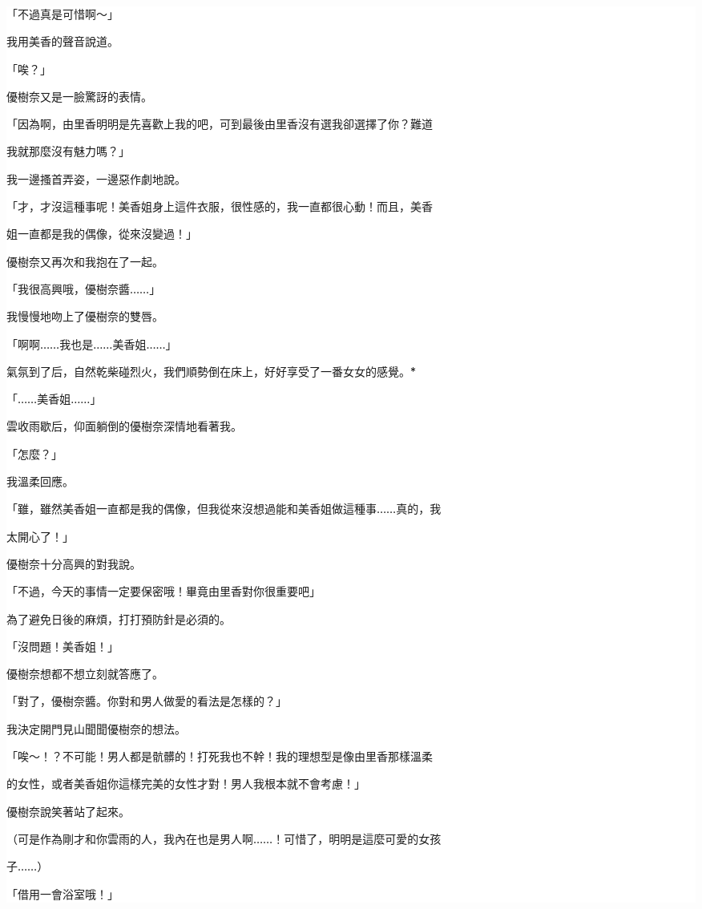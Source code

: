 「不過真是可惜啊～」

我用美香的聲音說道。

「唉？」

優樹奈又是一臉驚訝的表情。

「因為啊，由里香明明是先喜歡上我的吧，可到最後由里香沒有選我卻選擇了你？難道

我就那麼沒有魅力嗎？」

我一邊搔首弄姿，一邊惡作劇地說。

「才，才沒這種事呢！美香姐身上這件衣服，很性感的，我一直都很心動！而且，美香

姐一直都是我的偶像，從來沒變過！」

優樹奈又再次和我抱在了一起。

「我很高興哦，優樹奈醬……」

我慢慢地吻上了優樹奈的雙唇。

「啊啊……我也是……美香姐……」

氣氛到了后，自然乾柴碰烈火，我們順勢倒在床上，好好享受了一番女女的感覺。*

「……美香姐……」

雲收雨歇后，仰面躺倒的優樹奈深情地看著我。

「怎麼？」

我溫柔回應。

「雖，雖然美香姐一直都是我的偶像，但我從來沒想過能和美香姐做這種事……真的，我

太開心了！」

優樹奈十分高興的對我說。

「不過，今天的事情一定要保密哦！畢竟由里香對你很重要吧」

為了避免日後的麻煩，打打預防針是必須的。

「沒問題！美香姐！」

優樹奈想都不想立刻就答應了。

「對了，優樹奈醬。你對和男人做愛的看法是怎樣的？」

我決定開門見山聞聞優樹奈的想法。

「唉～！？不可能！男人都是骯髒的！打死我也不幹！我的理想型是像由里香那樣溫柔

的女性，或者美香姐你這樣完美的女性才對！男人我根本就不會考慮！」

優樹奈說笑著站了起來。

（可是作為剛才和你雲雨的人，我內在也是男人啊……！可惜了，明明是這麼可愛的女孩

子……）

「借用一會浴室哦！」
